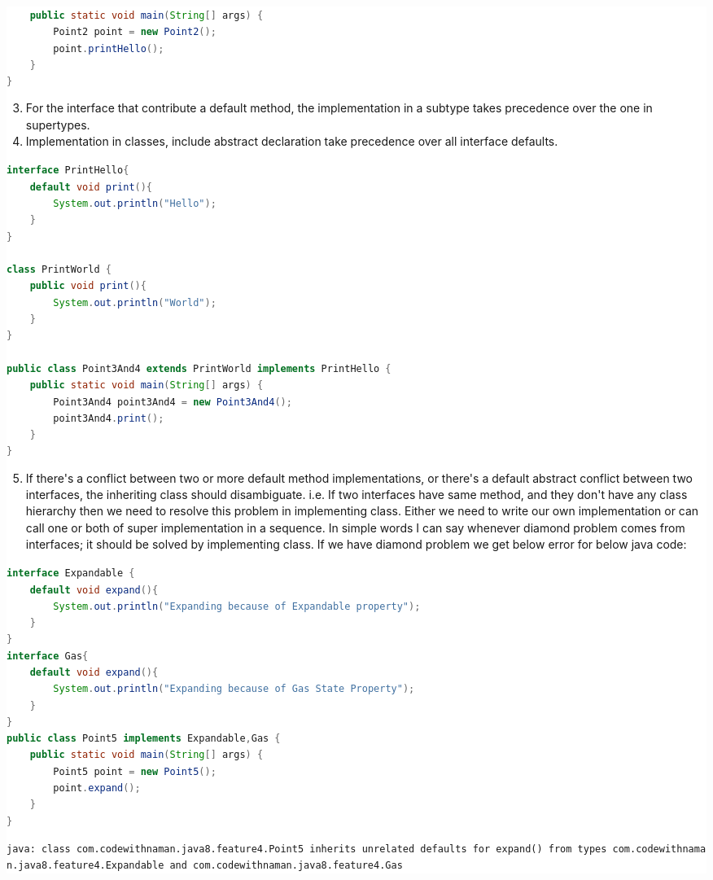 ```java
    public static void main(String[] args) {
        Point2 point = new Point2();
        point.printHello();
    }
}
```
3. For the interface that contribute a default method, the implementation in a subtype takes precedence over the one
   in supertypes.
4. Implementation in classes, include abstract declaration take precedence over all interface defaults.
```java
interface PrintHello{
    default void print(){
        System.out.println("Hello");
    }
}

class PrintWorld {
    public void print(){
        System.out.println("World");
    }
}

public class Point3And4 extends PrintWorld implements PrintHello {
    public static void main(String[] args) {
        Point3And4 point3And4 = new Point3And4();
        point3And4.print();
    }
}
```
5. If there's a conflict between two or more default method implementations, or there's a default abstract conflict
   between two interfaces, the inheriting class should disambiguate. i.e. If two interfaces have same method, and they
   don't have any class hierarchy then we need to resolve this problem in implementing class. Either we need to write our
   own implementation or can call one or both of super implementation in a sequence. In simple words I can say whenever
   diamond problem comes from interfaces; it should be solved by implementing class. If we have diamond problem we get 
   below error for below java code:
```java
interface Expandable {
    default void expand(){
        System.out.println("Expanding because of Expandable property");
    }
}
interface Gas{
    default void expand(){
        System.out.println("Expanding because of Gas State Property");
    }
}
public class Point5 implements Expandable,Gas {
    public static void main(String[] args) {
        Point5 point = new Point5();
        point.expand();
    }
}
```
```text
java: class com.codewithnaman.java8.feature4.Point5 inherits unrelated defaults for expand() from types com.codewithnaman.java8.feature4.Expandable and com.codewithnaman.java8.feature4.Gas
```